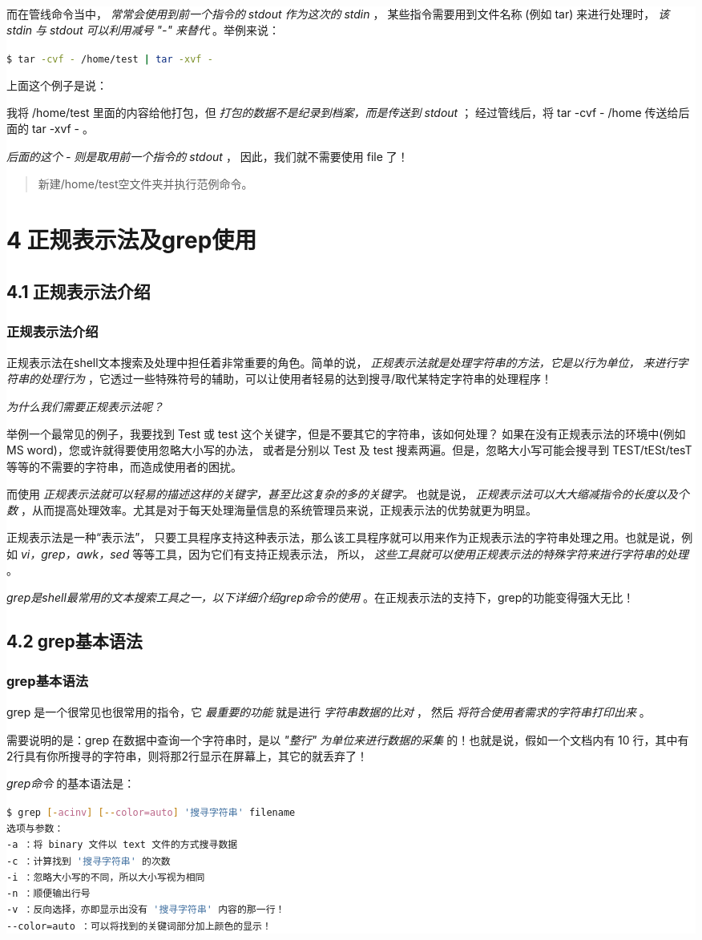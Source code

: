 而在管线命令当中， *常常会使用到前一个指令的 stdout 作为这次的 stdin*  ， 某些指令需要用到文件名称 (例如 tar) 来进行处理时， *该 stdin 与 stdout 可以利用减号 "-" 来替代* 。举例来说：

```bash
$ tar -cvf - /home/test | tar -xvf -
```

上面这个例子是说：

我将 /home/test 里面的内容给他打包，但 *打包的数据不是纪录到档案，而是传送到 stdout* ； 经过管线后，将 tar -cvf - /home 传送给后面的 tar -xvf - 。

 *后面的这个 - 则是取用前一个指令的 stdout* ， 因此，我们就不需要使用 file 了！

> 新建/home/test空文件夹并执行范例命令。

# 4 正规表示法及grep使用

## 4.1  正规表示法介绍
### 正规表示法介绍

正规表示法在shell文本搜索及处理中担任着非常重要的角色。简单的说， *正规表示法就是处理字符串的方法，它是以行为单位， 来进行字符串的处理行为* ，它透过一些特殊符号的辅助，可以让使用者轻易的达到搜寻/取代某特定字符串的处理程序！

 *为什么我们需要正规表示法呢？*

举例一个最常见的例子，我要找到 Test 或 test 这个关键字，但是不要其它的字符串，该如何处理？ 如果在没有正规表示法的环境中(例如 MS word)，您或许就得要使用忽略大小写的办法， 或者是分别以 Test 及 test 搜素两遍。但是，忽略大小写可能会搜寻到 TEST/tESt/tesT 等等的不需要的字符串，而造成使用者的困扰。

而使用 *正规表示法就可以轻易的描述这样的关键字，甚至比这复杂的多的关键字。* 也就是说， *正规表示法可以大大缩减指令的长度以及个数* ，从而提高处理效率。尤其是对于每天处理海量信息的系统管理员来说，正规表示法的优势就更为明显。

正规表示法是一种“表示法”， 只要工具程序支持这种表示法，那么该工具程序就可以用来作为正规表示法的字符串处理之用。也就是说，例如  *vi，grep，awk，sed*  等等工具，因为它们有支持正规表示法， 所以， *这些工具就可以使用正规表示法的特殊字符来进行字符串的处理* 。

 *grep是shell最常用的文本搜索工具之一，以下详细介绍grep命令的使用* 。在正规表示法的支持下，grep的功能变得强大无比！

## 4.2  grep基本语法
### grep基本语法

grep 是一个很常见也很常用的指令，它 *最重要的功能* 就是进行 *字符串数据的比对* ， 然后 *将符合使用者需求的字符串打印出来* 。

需要说明的是：grep 在数据中查询一个字符串时，是以  *"整行" 为单位来进行数据的采集* 的！也就是说，假如一个文档内有 10 行，其中有2行具有你所搜寻的字符串，则将那2行显示在屏幕上，其它的就丢弃了！

 *grep命令* 的基本语法是：

```bash
$ grep [-acinv] [--color=auto] '搜寻字符串' filename
选项与参数：
-a ：将 binary 文件以 text 文件的方式搜寻数据
-c ：计算找到 '搜寻字符串' 的次数
-i ：忽略大小写的不同，所以大小写视为相同
-n ：顺便输出行号
-v ：反向选择，亦即显示出没有 '搜寻字符串' 内容的那一行！
--color=auto ：可以将找到的关键词部分加上颜色的显示！
```
